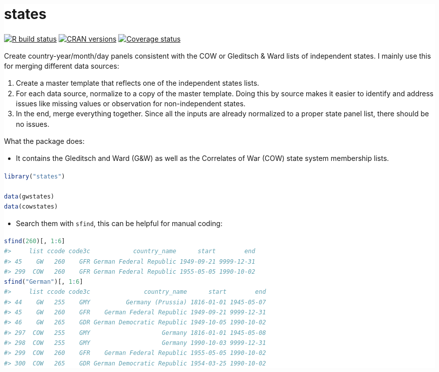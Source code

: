 


# states



[![R build
status](https://github.com/andybega/states/workflows/R-CMD-check/badge.svg)](https://github.com/andybega/states/actions)
[![CRAN
versions](http://www.r-pkg.org/badges/version/states)](https://cran.r-project.org/package=states)
[![Coverage
status](https://codecov.io/gh/andybega/states/branch/master/graph/badge.svg)](https://codecov.io/github/andybega/states?branch=master)


Create country-year/month/day panels consistent with the COW or
Gleditsch & Ward lists of independent states. I mainly use this for
merging different data sources:

1.  Create a master template that reflects one of the independent states
    lists.
2.  For each data source, normalize to a copy of the master template.
    Doing this by source makes it easier to identify and address issues
    like missing values or observation for non-independent states.
3.  In the end, merge everything together. Since all the inputs are
    already normalized to a proper state panel list, there should be no
    issues.

What the package does:

-   It contains the Gleditsch and Ward (G&W) as well as the Correlates
    of War (COW) state system membership lists.

``` r
library("states")
    
data(gwstates)
data(cowstates)
```

-   Search them with `sfind`, this can be helpful for manual coding:

``` r
sfind(260)[, 1:6]
#>     list ccode code3c            country_name      start        end
#> 45    GW   260    GFR German Federal Republic 1949-09-21 9999-12-31
#> 299  COW   260    GFR German Federal Republic 1955-05-05 1990-10-02
sfind("German")[, 1:6]
#>     list ccode code3c               country_name      start        end
#> 44    GW   255    GMY          Germany (Prussia) 1816-01-01 1945-05-07
#> 45    GW   260    GFR    German Federal Republic 1949-09-21 9999-12-31
#> 46    GW   265    GDR German Democratic Republic 1949-10-05 1990-10-02
#> 297  COW   255    GMY                    Germany 1816-01-01 1945-05-08
#> 298  COW   255    GMY                    Germany 1990-10-03 9999-12-31
#> 299  COW   260    GFR    German Federal Republic 1955-05-05 1990-10-02
#> 300  COW   265    GDR German Democratic Republic 1954-03-25 1990-10-02
```
